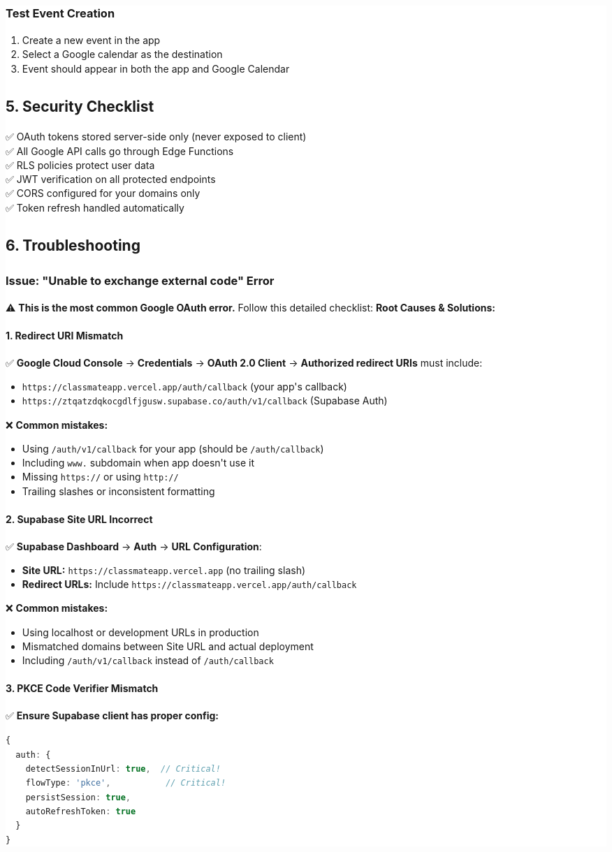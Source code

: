 ### Test Event Creation
1. Create a new event in the app
2. Select a Google calendar as the destination
3. Event should appear in both the app and Google Calendar

## 5. Security Checklist

✅ OAuth tokens stored server-side only (never exposed to client)  
✅ All Google API calls go through Edge Functions  
✅ RLS policies protect user data  
✅ JWT verification on all protected endpoints  
✅ CORS configured for your domains only  
✅ Token refresh handled automatically  

## 6. Troubleshooting

### Issue: "Unable to exchange external code" Error

⚠️ **This is the most common Google OAuth error.** Follow this detailed checklist:
**Root Causes & Solutions:**

#### 1. Redirect URI Mismatch
✅ **Google Cloud Console** → **Credentials** → **OAuth 2.0 Client** → **Authorized redirect URIs** must include:
- `https://classmateapp.vercel.app/auth/callback` (your app's callback)
- `https://ztqatzdqkocgdlfjgusw.supabase.co/auth/v1/callback` (Supabase Auth)

❌ **Common mistakes:**
- Using `/auth/v1/callback` for your app (should be `/auth/callback`)
- Including `www.` subdomain when app doesn't use it
- Missing `https://` or using `http://`
- Trailing slashes or inconsistent formatting

#### 2. Supabase Site URL Incorrect
✅ **Supabase Dashboard** → **Auth** → **URL Configuration**:
- **Site URL:** `https://classmateapp.vercel.app` (no trailing slash)
- **Redirect URLs:** Include `https://classmateapp.vercel.app/auth/callback`

❌ **Common mistakes:**
- Using localhost or development URLs in production
- Mismatched domains between Site URL and actual deployment
- Including `/auth/v1/callback` instead of `/auth/callback`

#### 3. PKCE Code Verifier Mismatch
✅ **Ensure Supabase client has proper config:**
```typescript
{
  auth: {
    detectSessionInUrl: true,  // Critical!
    flowType: 'pkce',           // Critical!
    persistSession: true,
    autoRefreshToken: true
  }
}
```
